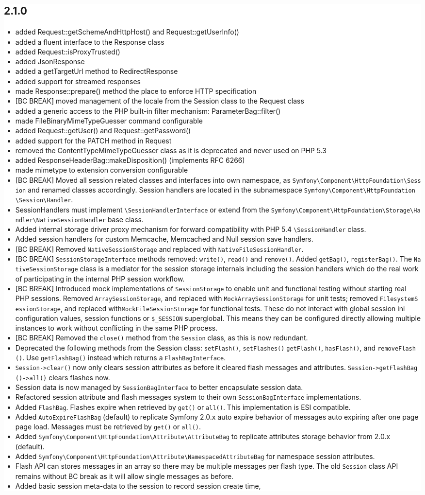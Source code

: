 2.1.0
-----

* added Request::getSchemeAndHttpHost() and Request::getUserInfo()
* added a fluent interface to the Response class
* added Request::isProxyTrusted()
* added JsonResponse
* added a getTargetUrl method to RedirectResponse
* added support for streamed responses
* made Response::prepare() method the place to enforce HTTP specification
* [BC BREAK] moved management of the locale from the Session class to the Request class
* added a generic access to the PHP built-in filter mechanism: ParameterBag::filter()
* made FileBinaryMimeTypeGuesser command configurable
* added Request::getUser() and Request::getPassword()
* added support for the PATCH method in Request
* removed the ContentTypeMimeTypeGuesser class as it is deprecated and never used on PHP 5.3
* added ResponseHeaderBag::makeDisposition() (implements RFC 6266)
* made mimetype to extension conversion configurable
* [BC BREAK] Moved all session related classes and interfaces into own namespace, as
  `Symfony\Component\HttpFoundation\Session` and renamed classes accordingly.
  Session handlers are located in the subnamespace `Symfony\Component\HttpFoundation\Session\Handler`.
* SessionHandlers must implement `\SessionHandlerInterface` or extend from the
  `Symfony\Component\HttpFoundation\Storage\Handler\NativeSessionHandler` base class.
* Added internal storage driver proxy mechanism for forward compatibility with
  PHP 5.4 `\SessionHandler` class.
* Added session handlers for custom Memcache, Memcached and Null session save handlers.
* [BC BREAK] Removed `NativeSessionStorage` and replaced with `NativeFileSessionHandler`.
* [BC BREAK] `SessionStorageInterface` methods removed: `write()`, `read()` and
  `remove()`. Added `getBag()`, `registerBag()`. The `NativeSessionStorage` class
  is a mediator for the session storage internals including the session handlers
  which do the real work of participating in the internal PHP session workflow.
* [BC BREAK] Introduced mock implementations of `SessionStorage` to enable unit
  and functional testing without starting real PHP sessions. Removed
  `ArraySessionStorage`, and replaced with `MockArraySessionStorage` for unit
  tests; removed `FilesystemSessionStorage`, and replaced with`MockFileSessionStorage`
  for functional tests. These do not interact with global session ini
  configuration values, session functions or `$_SESSION` superglobal. This means
  they can be configured directly allowing multiple instances to work without
  conflicting in the same PHP process.
* [BC BREAK] Removed the `close()` method from the `Session` class, as this is
  now redundant.
* Deprecated the following methods from the Session class: `setFlash()`, `setFlashes()`
  `getFlash()`, `hasFlash()`, and `removeFlash()`. Use `getFlashBag()` instead
  which returns a `FlashBagInterface`.
* `Session->clear()` now only clears session attributes as before it cleared
  flash messages and attributes. `Session->getFlashBag()->all()` clears flashes now.
* Session data is now managed by `SessionBagInterface` to better encapsulate
  session data.
* Refactored session attribute and flash messages system to their own
  `SessionBagInterface` implementations.
* Added `FlashBag`. Flashes expire when retrieved by `get()` or `all()`. This
  implementation is ESI compatible.
* Added `AutoExpireFlashBag` (default) to replicate Symfony 2.0.x auto expire
  behavior of messages auto expiring after one page page load. Messages must
  be retrieved by `get()` or `all()`.
* Added `Symfony\Component\HttpFoundation\Attribute\AttributeBag` to replicate
  attributes storage behavior from 2.0.x (default).
* Added `Symfony\Component\HttpFoundation\Attribute\NamespacedAttributeBag` for
  namespace session attributes.
* Flash API can stores messages in an array so there may be multiple messages
  per flash type. The old `Session` class API remains without BC break as it
  will allow single messages as before.
* Added basic session meta-data to the session to record session create time,
